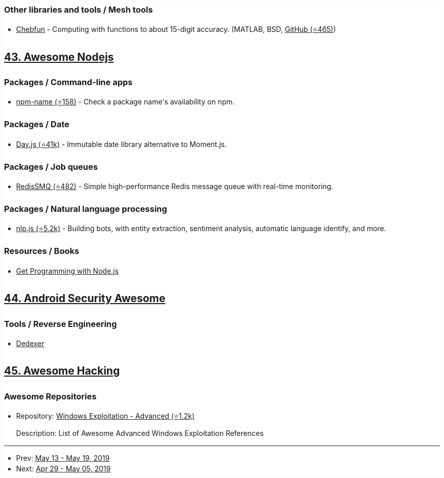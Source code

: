 ### Other libraries and tools / Mesh tools

*   [Chebfun](https://www.chebfun.org/) - Computing with functions to about 15-digit accuracy.
    (MATLAB, BSD, [GitHub (⭐465)](https://github.com/chebfun/chebfun))

## [43. Awesome Nodejs](/content/sindresorhus/awesome-nodejs/week/README.md)

### Packages / Command-line apps

*   [npm-name (⭐158)](https://github.com/sindresorhus/npm-name) - Check a package name's availability on npm.

### Packages / Date

*   [Day.js (⭐41k)](https://github.com/iamkun/dayjs) - Immutable date library alternative to Moment.js.

### Packages / Job queues

*   [RedisSMQ (⭐482)](https://github.com/weyoss/redis-smq) - Simple high-performance Redis message queue with real-time monitoring.

### Packages / Natural language processing

*   [nlp.js (⭐5.2k)](https://github.com/axa-group/nlp.js) - Building bots, with entity extraction, sentiment analysis, automatic language identify, and more.

### Resources / Books

*   [Get Programming with Node.js](https://www.manning.com/books/get-programming-with-node-js)

## [44. Android Security Awesome](/content/ashishb/android-security-awesome/week/README.md)

### Tools / Reverse Engineering

*   [Dedexer](https://sourceforge.net/projects/dedexer/)

## [45. Awesome Hacking](/content/Hack-with-Github/Awesome-Hacking/week/README.md)

### Awesome Repositories

- Repository: [Windows Exploitation - Advanced (⭐1.2k)](https://github.com/yeyintminthuhtut/Awesome-Advanced-Windows-Exploitation-References)

  Description: List of Awesome Advanced Windows Exploitation References



---

- Prev: [May 13 - May 19, 2019](/content/2019/19/README.md)
- Next: [Apr 29 - May 05, 2019](/content/2019/17/README.md)